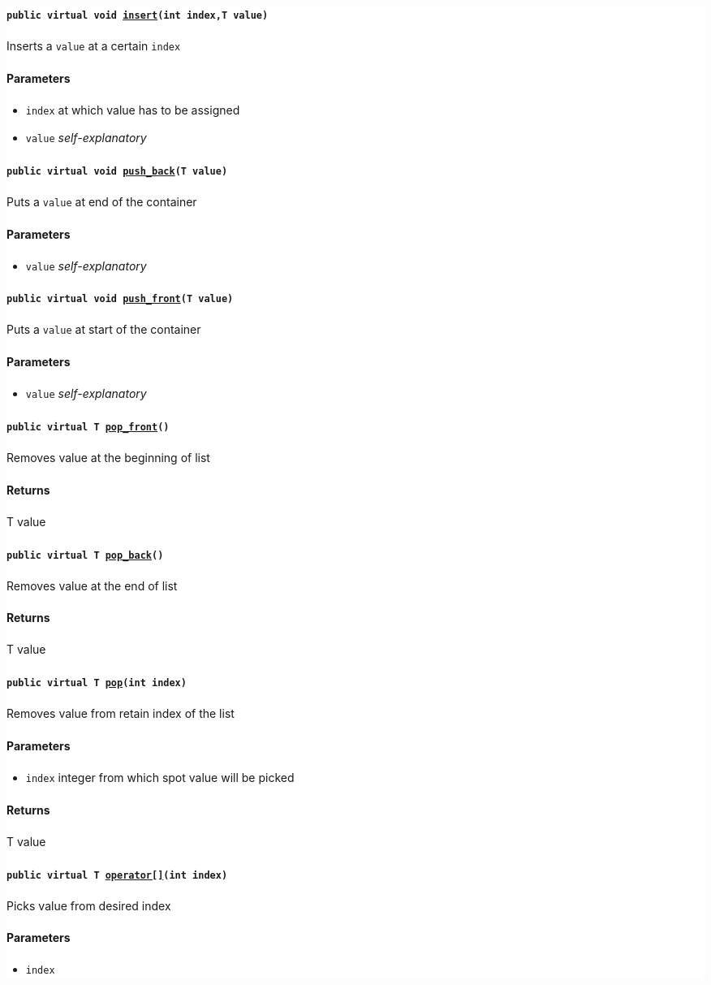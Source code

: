 #### `public virtual void `[`insert`](#class-vector_1add1574d33c1cd483e884c3a2407e5f17)`(int index,T value)` 

Inserts a `value` at a certain `index`
#### Parameters
* `index` at which value has to be assigned 

* `value` *self-explanatory*

#### `public virtual void `[`push_back`](#class-vector_1aeb2862fd65a498dff1fe9fe33e10f0c6)`(T value)` 

Puts a `value` at end of the container 
#### Parameters
* `value` *self-explanatory*

#### `public virtual void `[`push_front`](#class-vector_1ad518e0984424dc4f40f9385bb903c90e)`(T value)` 

Puts a `value` at start of the container 
#### Parameters
* `value` *self-explanatory*

#### `public virtual T `[`pop_front`](#class-vector_1ad9497cdf12d5129d08839ff0c1095a0e)`()` 

Removes value at the beginning of list 
#### Returns
T value

#### `public virtual T `[`pop_back`](#class-vector_1aa84f457691605dc9b938f37f37405367)`()` 

Removes value at the end of list 
#### Returns
T value

#### `public virtual T `[`pop`](#class-vector_1a55a784cd1e25b283f7e83629563cf4d1)`(int index)` 

Removes value from retain index of the list 
#### Parameters
* `index` integer from which spot value will be picked 

#### Returns
T value

#### `public virtual T `[`operator[]`](#class-vector_1af455451ddc0b0ec5dfea43ca103a5578)`(int index)` 

Picks value from desired index 
#### Parameters
* `index` 

